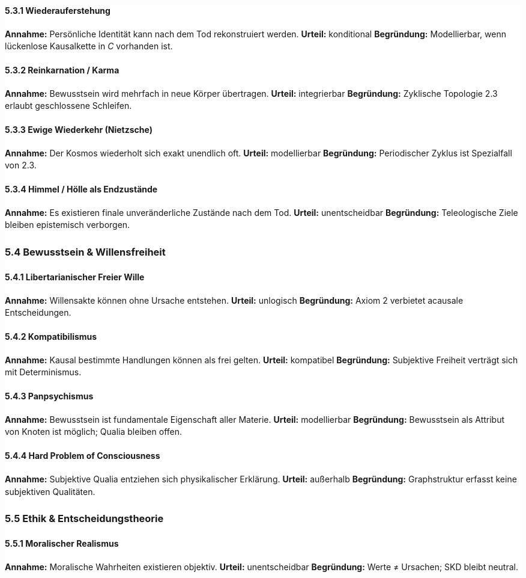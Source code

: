 #### 5.3.1 Wiederauferstehung

**Annahme:** Persönliche Identität kann nach dem Tod rekonstruiert werden.
**Urteil:** konditional
**Begründung:** Modellierbar, wenn lückenlose Kausalkette in $C$ vorhanden ist.

#### 5.3.2 Reinkarnation / Karma

**Annahme:** Bewusstsein wird mehrfach in neue Körper übertragen.
**Urteil:** integrierbar
**Begründung:** Zyklische Topologie 2.3 erlaubt geschlossene Schleifen.

#### 5.3.3 Ewige Wiederkehr (Nietzsche)

**Annahme:** Der Kosmos wiederholt sich exakt unendlich oft.
**Urteil:** modellierbar
**Begründung:** Periodischer Zyklus ist Spezialfall von 2.3.

#### 5.3.4 Himmel / Hölle als Endzustände

**Annahme:** Es existieren finale unveränderliche Zustände nach dem Tod.
**Urteil:** unentscheidbar
**Begründung:** Teleologische Ziele bleiben epistemisch verborgen.

### 5.4 Bewusstsein & Willensfreiheit

#### 5.4.1 Libertarianischer Freier Wille

**Annahme:** Willensakte können ohne Ursache entstehen.
**Urteil:** unlogisch
**Begründung:** Axiom 2 verbietet acausale Entscheidungen.

#### 5.4.2 Kompatibilismus

**Annahme:** Kausal bestimmte Handlungen können als frei gelten.
**Urteil:** kompatibel
**Begründung:** Subjektive Freiheit verträgt sich mit Determinismus.

#### 5.4.3 Panpsychismus

**Annahme:** Bewusstsein ist fundamentale Eigenschaft aller Materie.
**Urteil:** modellierbar
**Begründung:** Bewusstsein als Attribut von Knoten ist möglich; Qualia bleiben offen.

#### 5.4.4 Hard Problem of Consciousness

**Annahme:** Subjektive Qualia entziehen sich physikalischer Erklärung.
**Urteil:** außerhalb
**Begründung:** Graphstruktur erfasst keine subjektiven Qualitäten.

### 5.5 Ethik & Entscheidungstheorie

#### 5.5.1 Moralischer Realismus

**Annahme:** Moralische Wahrheiten existieren objektiv.
**Urteil:** unentscheidbar
**Begründung:** Werte ≠ Ursachen; SKD bleibt neutral.
